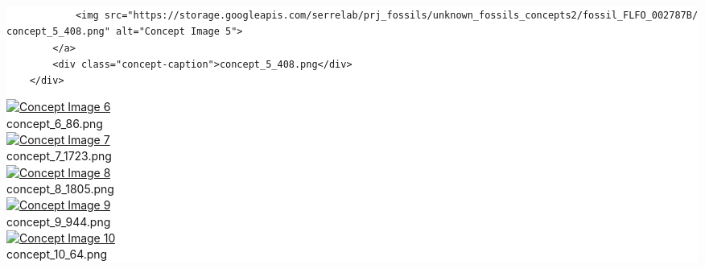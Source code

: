                 <img src="https://storage.googleapis.com/serrelab/prj_fossils/unknown_fossils_concepts2/fossil_FLFO_002787B/concept_5_408.png" alt="Concept Image 5">
            </a>
            <div class="concept-caption">concept_5_408.png</div>
        </div>
<div class="concept-image">
            <a href="https://fel-thomas.github.io/Leaf-Lens/concepts/Concept%2086/" target="_blank">
                <img src="https://storage.googleapis.com/serrelab/prj_fossils/unknown_fossils_concepts2/fossil_FLFO_002787B/concept_6_86.png" alt="Concept Image 6">
            </a>
            <div class="concept-caption">concept_6_86.png</div>
        </div>
<div class="concept-image">
            <a href="https://fel-thomas.github.io/Leaf-Lens/concepts/Concept%201723/" target="_blank">
                <img src="https://storage.googleapis.com/serrelab/prj_fossils/unknown_fossils_concepts2/fossil_FLFO_002787B/concept_7_1723.png" alt="Concept Image 7">
            </a>
            <div class="concept-caption">concept_7_1723.png</div>
        </div>
<div class="concept-image">
            <a href="https://fel-thomas.github.io/Leaf-Lens/concepts/Concept%201805/" target="_blank">
                <img src="https://storage.googleapis.com/serrelab/prj_fossils/unknown_fossils_concepts2/fossil_FLFO_002787B/concept_8_1805.png" alt="Concept Image 8">
            </a>
            <div class="concept-caption">concept_8_1805.png</div>
        </div>
<div class="concept-image">
            <a href="https://fel-thomas.github.io/Leaf-Lens/concepts/Concept%20944/" target="_blank">
                <img src="https://storage.googleapis.com/serrelab/prj_fossils/unknown_fossils_concepts2/fossil_FLFO_002787B/concept_9_944.png" alt="Concept Image 9">
            </a>
            <div class="concept-caption">concept_9_944.png</div>
        </div>
<div class="concept-image">
            <a href="https://fel-thomas.github.io/Leaf-Lens/concepts/Concept%2064/" target="_blank">
                <img src="https://storage.googleapis.com/serrelab/prj_fossils/unknown_fossils_concepts2/fossil_FLFO_002787B/concept_10_64.png" alt="Concept Image 10">
            </a>
            <div class="concept-caption">concept_10_64.png</div>
        </div>
    </div>
</body>
</html>

